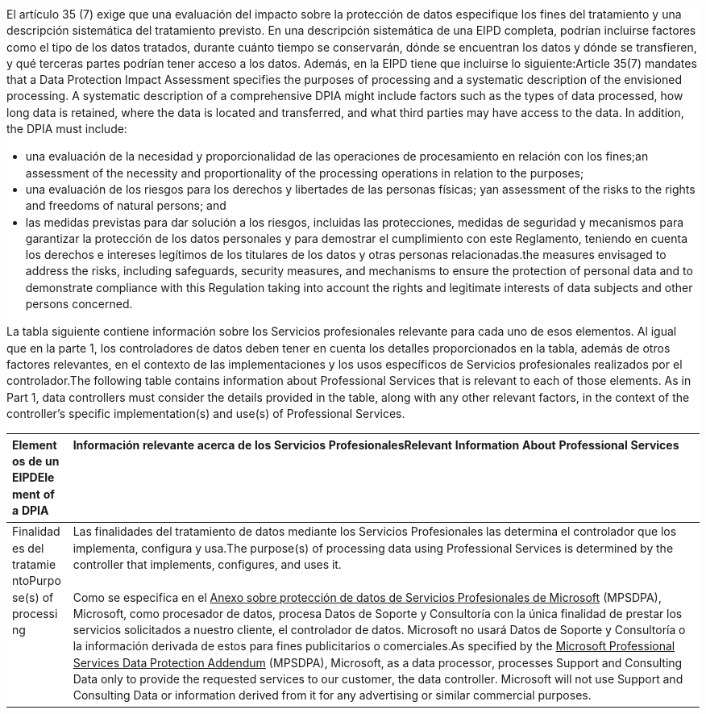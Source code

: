 <span data-ttu-id="42a2c-p110">El artículo 35 (7) exige que una evaluación del impacto sobre la protección de datos especifique los fines del tratamiento y una descripción sistemática del tratamiento previsto. En una descripción sistemática de una EIPD completa, podrían incluirse factores como el tipo de los datos tratados, durante cuánto tiempo se conservarán, dónde se encuentran los datos y dónde se transfieren, y qué terceras partes podrían tener acceso a los datos. Además, en la EIPD tiene que incluirse lo siguiente:</span><span class="sxs-lookup"><span data-stu-id="42a2c-p110">Article 35(7) mandates that a Data Protection Impact Assessment specifies the purposes of processing and a systematic description of the envisioned processing. A systematic description of a comprehensive DPIA might include factors such as the types of data processed, how long data is retained, where the data is located and transferred, and what third parties may have access to the data. In addition, the DPIA must include:</span></span>

- <span data-ttu-id="42a2c-143">una evaluación de la necesidad y proporcionalidad de las operaciones de procesamiento en relación con los fines;</span><span class="sxs-lookup"><span data-stu-id="42a2c-143">an assessment of the necessity and proportionality of the processing operations in relation to the purposes;</span></span>
- <span data-ttu-id="42a2c-144">una evaluación de los riesgos para los derechos y libertades de las personas físicas; y</span><span class="sxs-lookup"><span data-stu-id="42a2c-144">an assessment of the risks to the rights and freedoms of natural persons; and</span></span>
- <span data-ttu-id="42a2c-145">las medidas previstas para dar solución a los riesgos, incluidas las protecciones, medidas de seguridad y mecanismos para garantizar la protección de los datos personales y para demostrar el cumplimiento con este Reglamento, teniendo en cuenta los derechos e intereses legítimos de los titulares de los datos y otras personas relacionadas.</span><span class="sxs-lookup"><span data-stu-id="42a2c-145">the measures envisaged to address the risks, including safeguards, security measures, and mechanisms to ensure the protection of personal data and to demonstrate compliance with this Regulation taking into account the rights and legitimate interests of data subjects and other persons concerned.</span></span>

<span data-ttu-id="42a2c-p111">La tabla siguiente contiene información sobre los Servicios profesionales relevante para cada uno de esos elementos. Al igual que en la parte 1, los controladores de datos deben tener en cuenta los detalles proporcionados en la tabla, además de otros factores relevantes, en el contexto de las implementaciones y los usos específicos de Servicios profesionales realizados por el controlador.</span><span class="sxs-lookup"><span data-stu-id="42a2c-p111">The following table contains information about Professional Services that is relevant to each of those elements. As in Part 1, data controllers must consider the details provided in the table, along with any other relevant factors, in the context of the controller’s specific implementation(s) and use(s) of Professional Services.</span></span>

|<span data-ttu-id="42a2c-148">**Elementos de un EIPD**</span><span class="sxs-lookup"><span data-stu-id="42a2c-148">**Element of a DPIA**</span></span> |<span data-ttu-id="42a2c-149">**Información relevante acerca de los Servicios Profesionales**</span><span class="sxs-lookup"><span data-stu-id="42a2c-149">**Relevant Information About Professional Services**</span></span>|
|:-----|:-----|
|<span data-ttu-id="42a2c-150">Finalidades del tratamiento</span><span class="sxs-lookup"><span data-stu-id="42a2c-150">Purpose(s) of processing</span></span>|<span data-ttu-id="42a2c-151">Las finalidades del tratamiento de datos mediante los Servicios Profesionales las determina el controlador que los implementa, configura y usa.</span><span class="sxs-lookup"><span data-stu-id="42a2c-151">The purpose(s) of processing data using Professional Services is determined by the controller that implements, configures, and uses it.</span></span> <br><br> <span data-ttu-id="42a2c-p112">Como se especifica en el [Anexo sobre protección de datos de Servicios Profesionales de Microsoft](https://aka.ms/professionalservicesdpa) (MPSDPA), Microsoft, como procesador de datos, procesa Datos de Soporte y Consultoría con la única finalidad de prestar los servicios solicitados a nuestro cliente, el controlador de datos. Microsoft no usará Datos de Soporte y Consultoría o la información derivada de estos para fines publicitarios o comerciales.</span><span class="sxs-lookup"><span data-stu-id="42a2c-p112">As specified by the [Microsoft Professional Services Data Protection Addendum](https://aka.ms/professionalservicesdpa) (MPSDPA), Microsoft, as a data processor, processes Support and Consulting Data only to provide the requested services to our customer, the data controller. Microsoft will not use Support and Consulting Data or information derived from it for any advertising or similar commercial purposes.</span></span> |